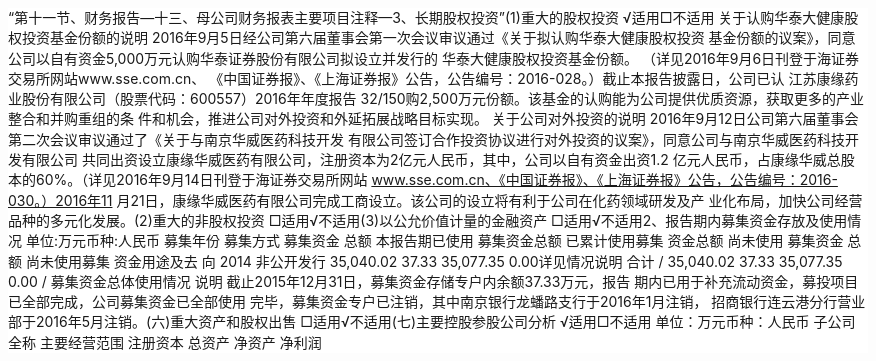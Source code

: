 “第十一节、财务报告—十三、母公司财务报表主要项目注释—3、长期股权投资”(1)重大的股权投资
√适用□不适用
关于认购华泰大健康股权投资基金份额的说明
2016年9月5日经公司第六届董事会第一次会议审议通过《关于拟认购华泰大健康股权投资
基金份额的议案》，同意公司以自有资金5,000万元认购华泰证券股份有限公司拟设立并发行的
华泰大健康股权投资基金份额。
（详见2016年9月6日刊登于海证券交易所网站www.sse.com.cn、
《中国证券报》、《上海证券报》公告，公告编号：2016-028。）截止本报告披露日，公司已认
江苏康缘药业股份有限公司（股票代码：600557）2016年年度报告
32/150购2,500万元份额。该基金的认购能为公司提供优质资源，获取更多的产业整合和并购重组的条
件和机会，推进公司对外投资和外延拓展战略目标实现。
关于公司对外投资的说明
2016年9月12日公司第六届董事会第二次会议审议通过了《关于与南京华威医药科技开发
有限公司签订合作投资协议进行对外投资的议案》，同意公司与南京华威医药科技开发有限公司
共同出资设立康缘华威医药有限公司，注册资本为2亿元人民币，其中，公司以自有资金出资1.2
亿元人民币，占康缘华威总股本的60%。（详见2016年9月14日刊登于海证券交易所网站
www.sse.com.cn、《中国证券报》、《上海证券报》公告，公告编号：2016-030。）2016年11
月21日，康缘华威医药有限公司完成工商设立。该公司的设立将有利于公司在化药领域研发及产
业化布局，加快公司经营品种的多元化发展。(2)重大的非股权投资
□适用√不适用(3)以公允价值计量的金融资产
□适用√不适用2、报告期内募集资金存放及使用情况
单位:万元币种:人民币
募集年份
募集方式
募集资金
总额
本报告期已使用
募集资金总额
已累计使用募集
资金总额
尚未使用
募集资金
总额
尚未使用募集
资金用途及去
向
2014
非公开发行
35,040.02
37.33
35,077.35
0.00详见情况说明
合计
/
35,040.02
37.33
35,077.35
0.00
/
募集资金总体使用情况
说明
截止2015年12月31日，募集资金存储专户内余额37.33万元，报告
期内已用于补充流动资金，募投项目已全部完成，公司募集资金已全部使用
完毕，募集资金专户已注销，其中南京银行龙蟠路支行于2016年1月注销，
招商银行连云港分行营业部于2016年5月注销。(六)重大资产和股权出售
□适用√不适用(七)主要控股参股公司分析
√适用□不适用
单位：万元币种：人民币
子公司全称
主要经营范围
注册资本
总资产
净资产
净利润